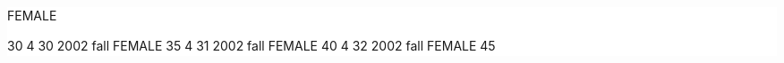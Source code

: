 FEMALE
</td>
<td style="text-align:left;">
30
</td>
</tr>
<tr>
<td style="text-align:right;">
4
</td>
<td style="text-align:right;">
30
</td>
<td style="text-align:left;">
2002
</td>
<td style="text-align:left;">
fall
</td>
<td style="text-align:left;">
FEMALE
</td>
<td style="text-align:left;">
35
</td>
</tr>
<tr>
<td style="text-align:right;">
4
</td>
<td style="text-align:right;">
31
</td>
<td style="text-align:left;">
2002
</td>
<td style="text-align:left;">
fall
</td>
<td style="text-align:left;">
FEMALE
</td>
<td style="text-align:left;">
40
</td>
</tr>
<tr>
<td style="text-align:right;">
4
</td>
<td style="text-align:right;">
32
</td>
<td style="text-align:left;">
2002
</td>
<td style="text-align:left;">
fall
</td>
<td style="text-align:left;">
FEMALE
</td>
<td style="text-align:left;">
45